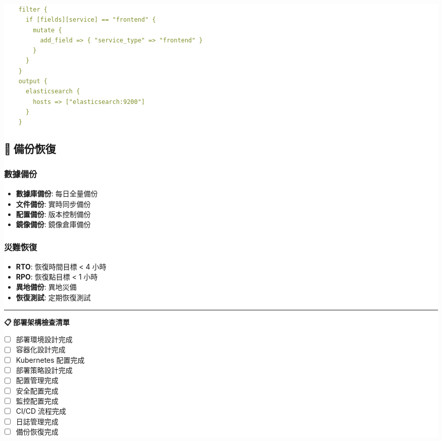 ```yaml
    filter {
      if [fields][service] == "frontend" {
        mutate {
          add_field => { "service_type" => "frontend" }
        }
      }
    }
    output {
      elasticsearch {
        hosts => ["elasticsearch:9200"]
      }
    }
```

## 🔄 備份恢復

### 數據備份
- **數據庫備份**: 每日全量備份
- **文件備份**: 實時同步備份
- **配置備份**: 版本控制備份
- **鏡像備份**: 鏡像倉庫備份

### 災難恢復
- **RTO**: 恢復時間目標 < 4 小時
- **RPO**: 恢復點目標 < 1 小時
- **異地備份**: 異地災備
- **恢復測試**: 定期恢復測試

---

**📋 部署架構檢查清單**
- [ ] 部署環境設計完成
- [ ] 容器化設計完成
- [ ] Kubernetes 配置完成
- [ ] 部署策略設計完成
- [ ] 配置管理完成
- [ ] 安全配置完成
- [ ] 監控配置完成
- [ ] CI/CD 流程完成
- [ ] 日誌管理完成
- [ ] 備份恢復完成